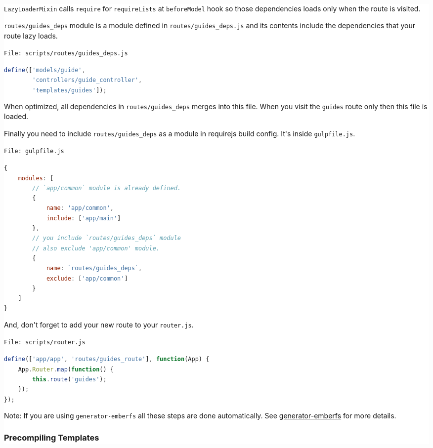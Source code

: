 `LazyLoaderMixin` calls `require` for `requireLists` at `beforeModel`
hook so those dependencies loads only when the route is visited.

`routes/guides_deps` module is a module defined in `routes/guides_deps.js`
and its contents include the dependencies that your route lazy loads.

`File: scripts/routes/guides_deps.js`
```javascript
define(['models/guide',
        'controllers/guide_controller',
        'templates/guides']);
```

When optimized, all dependencies in `routes/guides_deps` merges into
this file. When you visit the `guides` route only then this file is
loaded.

Finally you need to include `routes/guides_deps` as a module in
requirejs build config. It's inside `gulpfile.js`.

`File: gulpfile.js`
```javascript
{
    modules: [
        // `app/common` module is already defined.
        {
            name: 'app/common',
            include: ['app/main']
        },
        // you include `routes/guides_deps` module
        // also exclude 'app/common' module.
        {
            name: `routes/guides_deps`,
            exclude: ['app/common']
        }
    ]
}
```

And, don't forget to add your new route to your `router.js`.

`File: scripts/router.js`
```javascript
define(['app/app', 'routes/guides_route'], function(App) {
    App.Router.map(function() {
        this.route('guides');
    });
});
```

Note: If you are using `generator-emberfs` all these steps are done
automatically. See
[generator-emberfs](https://github.com/eguneys/generator-emberfs) for
more details.

### Precompiling Templates
